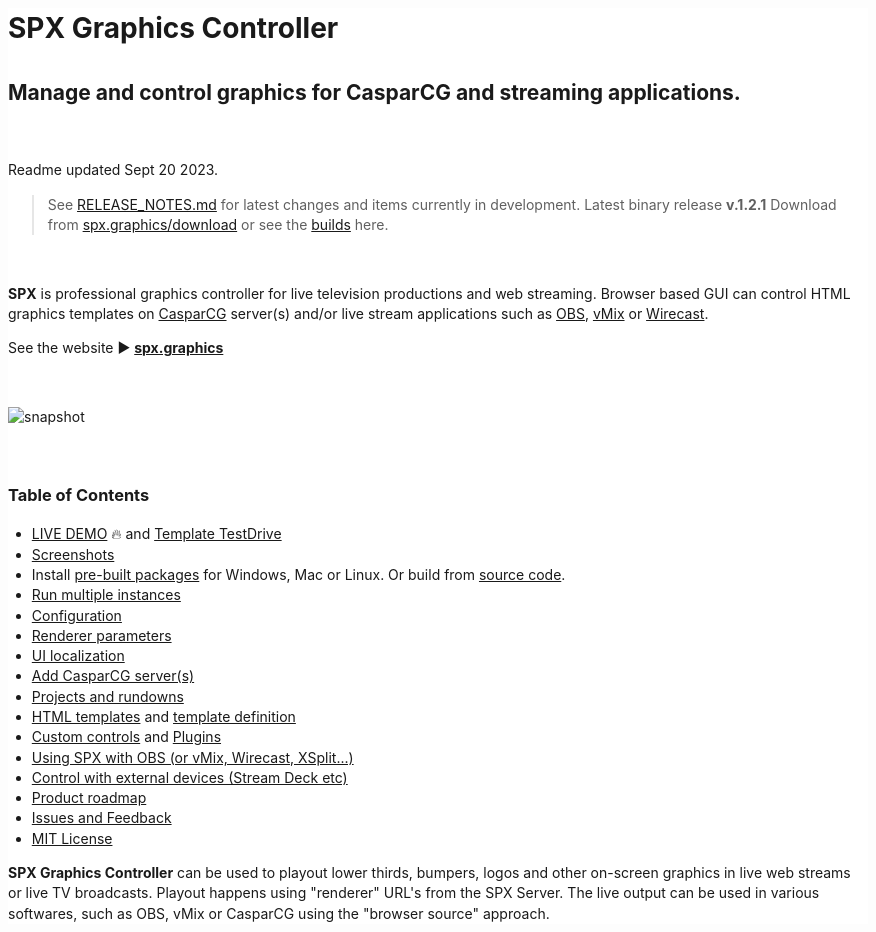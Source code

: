 # SPX Graphics Controller

## Manage and control graphics for CasparCG and streaming applications.

<br>

Readme updated Sept 20 2023. 

>  See [RELEASE_NOTES.md](RELEASE_NOTES.md) for latest changes and items currently in development. Latest binary release **v.1.2.1** Download from [spx.graphics/download](https://spx.graphics/download) or see the [builds](#builds) here.

<br>

**SPX** is professional graphics controller for live television productions and web streaming. Browser based GUI can control HTML graphics templates on  [CasparCG](https://github.com/CasparCG/) server(s) and/or live stream applications such as [OBS](https://obsproject.com/), [vMix](https://www.vmix.com/) or [Wirecast](https://www.telestream.net/wirecast/).

See the website ▶  **[spx.graphics](https://spx.graphics)**

<br>

![snapshot](screenshots/00-spx-gc-principle2.png)


<br>


### Table of Contents
- [LIVE DEMO](#demo) 🔥 and [Template TestDrive](#testdrive)
- [Screenshots](#screenshots)
- Install [pre-built packages](#builds) for Windows, Mac or Linux.  Or build from [source code](#npminstall).
- [Run multiple instances](#multipleinstances)
- [Configuration](#config)
- [Renderer parameters](#renderer)
- [UI localization](#locales)
- [Add CasparCG server(s)](#addcaspar)
- [Projects and rundowns](#dataroot)
- [HTML templates](#templates) and [template definition](#templatedefinition)
- [Custom controls](#projectextras) and [Plugins](#plugins)
- [Using SPX with OBS (or vMix, Wirecast, XSplit...)](#streaming)
- [Control with external devices (Stream Deck etc)](#controlApi)
- [Product roadmap](#roadmap)
- [Issues and Feedback](#feedback)
- [MIT License](#license)


**SPX Graphics Controller** can be used to playout lower thirds, bumpers, logos and other on-screen graphics in live web streams or live TV broadcasts. Playout happens using "renderer" URL's from the SPX Server. The live output can be used in various softwares, such as OBS, vMix or CasparCG using the "browser source" approach.
